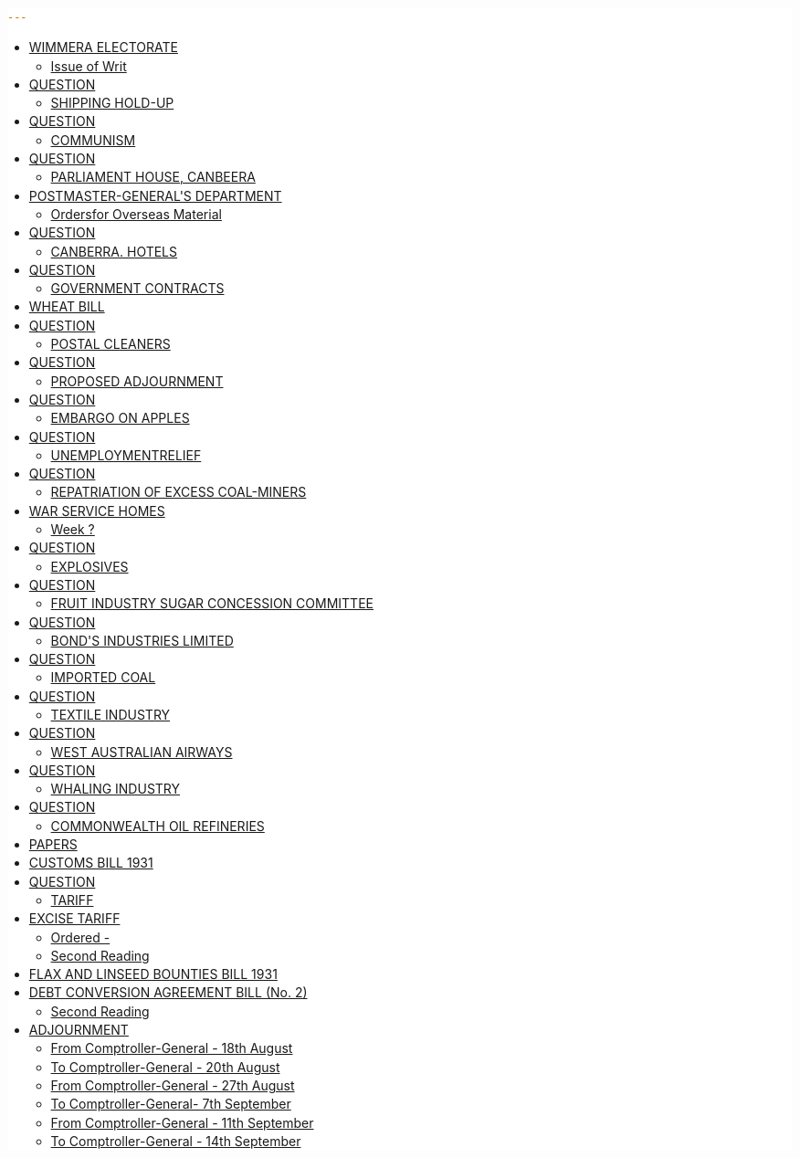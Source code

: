 ```yaml
---
```


* [WIMMERA ELECTORATE](#debate-0)
    * [Issue of Writ](#subdebate-0-0)
* [QUESTION](#debate-1)
    * [SHIPPING HOLD-UP](#subdebate-1-0)
* [QUESTION](#debate-2)
    * [COMMUNISM](#subdebate-2-0)
* [QUESTION](#debate-3)
    * [PARLIAMENT HOUSE, CANBEERA](#subdebate-3-0)
* [POSTMASTER-GENERAL'S DEPARTMENT](#debate-4)
    * [Ordersfor Overseas Material](#subdebate-4-0)
* [QUESTION](#debate-5)
    * [CANBERRA. HOTELS](#subdebate-5-0)
* [QUESTION](#debate-6)
    * [GOVERNMENT CONTRACTS](#subdebate-6-0)
* [WHEAT BILL](#debate-7)
* [QUESTION](#debate-8)
    * [POSTAL CLEANERS](#subdebate-8-0)
* [QUESTION](#debate-9)
    * [PROPOSED ADJOURNMENT](#subdebate-9-0)
* [QUESTION](#debate-10)
    * [EMBARGO ON APPLES](#subdebate-10-0)
* [QUESTION](#debate-11)
    * [UNEMPLOYMENTRELIEF](#subdebate-11-0)
* [QUESTION](#debate-12)
    * [REPATRIATION OF EXCESS COAL-MINERS](#subdebate-12-0)
* [WAR SERVICE HOMES](#debate-13)
    * [Week ?](#subdebate-13-0)
* [QUESTION](#debate-14)
    * [EXPLOSIVES](#subdebate-14-0)
* [QUESTION](#debate-15)
    * [FRUIT INDUSTRY SUGAR CONCESSION COMMITTEE](#subdebate-15-0)
* [QUESTION](#debate-16)
    * [BOND'S INDUSTRIES LIMITED](#subdebate-16-0)
* [QUESTION](#debate-17)
    * [IMPORTED COAL](#subdebate-17-0)
* [QUESTION](#debate-18)
    * [TEXTILE INDUSTRY](#subdebate-18-0)
* [QUESTION](#debate-19)
    * [WEST AUSTRALIAN AIRWAYS](#subdebate-19-0)
* [QUESTION](#debate-20)
    * [WHALING INDUSTRY](#subdebate-20-0)
* [QUESTION](#debate-21)
    * [COMMONWEALTH OIL REFINERIES](#subdebate-21-0)
* [PAPERS](#debate-22)
* [CUSTOMS BILL 1931](#debate-23)
* [QUESTION](#debate-24)
    * [TARIFF](#subdebate-24-0)
* [EXCISE TARIFF](#debate-25)
    * [Ordered -](#subdebate-25-0)
    * [Second Reading](#subdebate-25-2)
* [FLAX AND LINSEED BOUNTIES BILL 1931](#debate-26)
* [DEBT CONVERSION AGREEMENT BILL (No. 2)](#debate-27)
    * [Second Reading](#subdebate-27-0)
* [ADJOURNMENT](#debate-28)
    * [From Comptroller-General - 18th August](#subdebate-28-0)
    * [To Comptroller-General - 20th August](#subdebate-28-2)
    * [From Comptroller-General - 27th August](#subdebate-28-4)
    * [To Comptroller-General- 7th September](#subdebate-28-6)
    * [From Comptroller-General - 11th September](#subdebate-28-8)
    * [To Comptroller-General - 14th September](#subdebate-28-10)